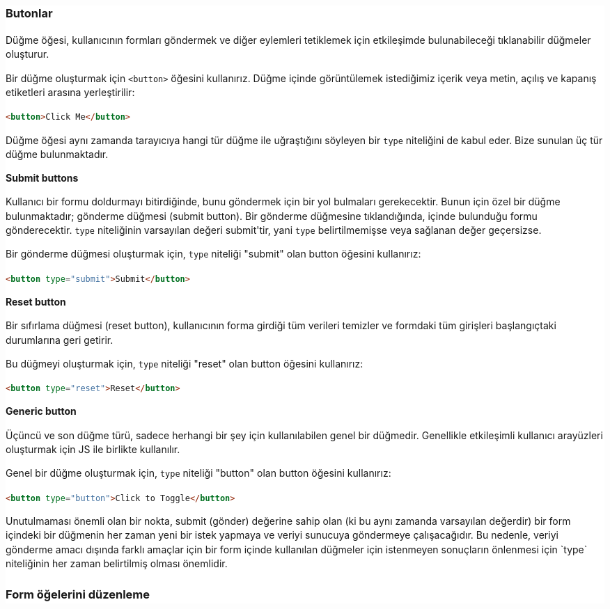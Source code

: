 ### Butonlar

Düğme öğesi, kullanıcının formları göndermek ve diğer eylemleri tetiklemek için etkileşimde bulunabileceği tıklanabilir düğmeler oluşturur.

Bir düğme oluşturmak için `<button>` öğesini kullanırız. Düğme içinde görüntülemek istediğimiz içerik veya metin, açılış ve kapanış etiketleri arasına yerleştirilir:

~~~html
<button>Click Me</button>
~~~

Düğme öğesi aynı zamanda tarayıcıya hangi tür düğme ile uğraştığını söyleyen bir `type` niteliğini de kabul eder. Bize sunulan üç tür düğme bulunmaktadır.

**Submit buttons**

Kullanıcı bir formu doldurmayı bitirdiğinde, bunu göndermek için bir yol bulmaları gerekecektir. Bunun için özel bir düğme bulunmaktadır; gönderme düğmesi (submit button). Bir gönderme düğmesine tıklandığında, içinde bulunduğu formu gönderecektir. `type` niteliğinin varsayılan değeri submit'tir, yani `type` belirtilmemişse veya sağlanan değer geçersizse.

Bir gönderme düğmesi oluşturmak için, `type` niteliği "submit" olan button öğesini kullanırız:

~~~html
<button type="submit">Submit</button>
~~~

**Reset button**

Bir sıfırlama düğmesi (reset button), kullanıcının forma girdiği tüm verileri temizler ve formdaki tüm girişleri başlangıçtaki durumlarına geri getirir.

Bu düğmeyi oluşturmak için, `type` niteliği "reset" olan button öğesini kullanırız:

~~~html
<button type="reset">Reset</button>
~~~

**Generic button**

Üçüncü ve son düğme türü, sadece herhangi bir şey için kullanılabilen genel bir düğmedir. Genellikle etkileşimli kullanıcı arayüzleri oluşturmak için JS ile birlikte kullanılır.

Genel bir düğme oluşturmak için, `type` niteliği "button" olan button öğesini kullanırız:

~~~html
<button type="button">Click to Toggle</button>
~~~

<div class="lesson-note lesson-note--tip" markdown="1">
Unutulmaması önemli olan bir nokta, submit (gönder) değerine sahip olan (ki bu aynı zamanda varsayılan değerdir) bir form içindeki bir düğmenin her zaman yeni bir istek yapmaya ve veriyi sunucuya göndermeye çalışacağıdır. Bu nedenle, veriyi gönderme amacı dışında farklı amaçlar için bir form içinde kullanılan düğmeler için istenmeyen sonuçların önlenmesi için `type` niteliğinin her zaman belirtilmiş olması önemlidir.
</div>

### Form öğelerini düzenleme
